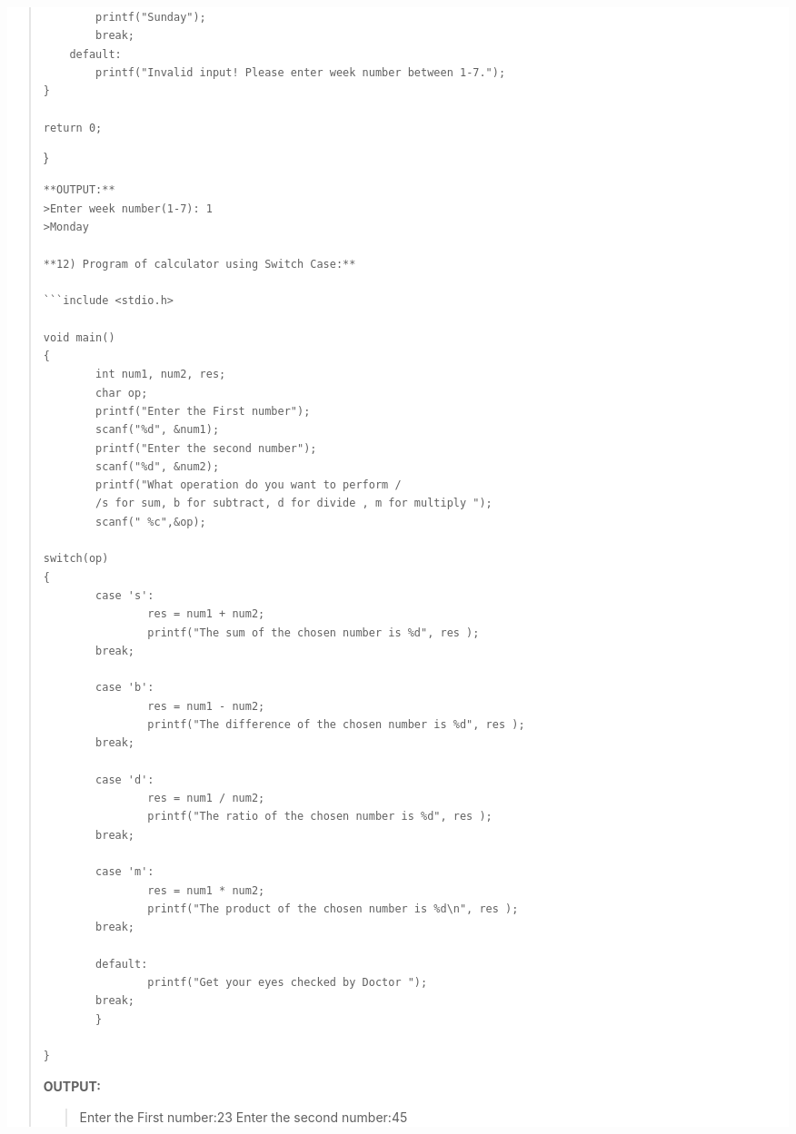 >             printf("Sunday");
>             break;
>         default:
>             printf("Invalid input! Please enter week number between 1-7.");
>     }
>
>     return 0;
> }
> ```
> **OUTPUT:**
> >Enter week number(1-7): 1
> >Monday
>
> **12) Program of calculator using Switch Case:**
>
> ```include <stdio.h>
>
> void main()
> {
>         int num1, num2, res;
>         char op;
>         printf("Enter the First number");
>         scanf("%d", &num1);
>         printf("Enter the second number");
>         scanf("%d", &num2);
>         printf("What operation do you want to perform /
>         /s for sum, b for subtract, d for divide , m for multiply ");
>         scanf(" %c",&op);
>
> switch(op)
> {
>         case 's':
>                 res = num1 + num2;
>                 printf("The sum of the chosen number is %d", res );
>         break;
>
>         case 'b':
>                 res = num1 - num2;
>                 printf("The difference of the chosen number is %d", res );
>         break;  
>
>         case 'd':
>                 res = num1 / num2;
>                 printf("The ratio of the chosen number is %d", res );
>         break;
>
>         case 'm':
>                 res = num1 * num2;
>                 printf("The product of the chosen number is %d\n", res );
>         break;
>
>         default:
>                 printf("Get your eyes checked by Doctor ");    
>         break;
>         }
>
> }
> ```
>
> **OUTPUT:**
>
> > Enter the First number:23
> > Enter the second number:45